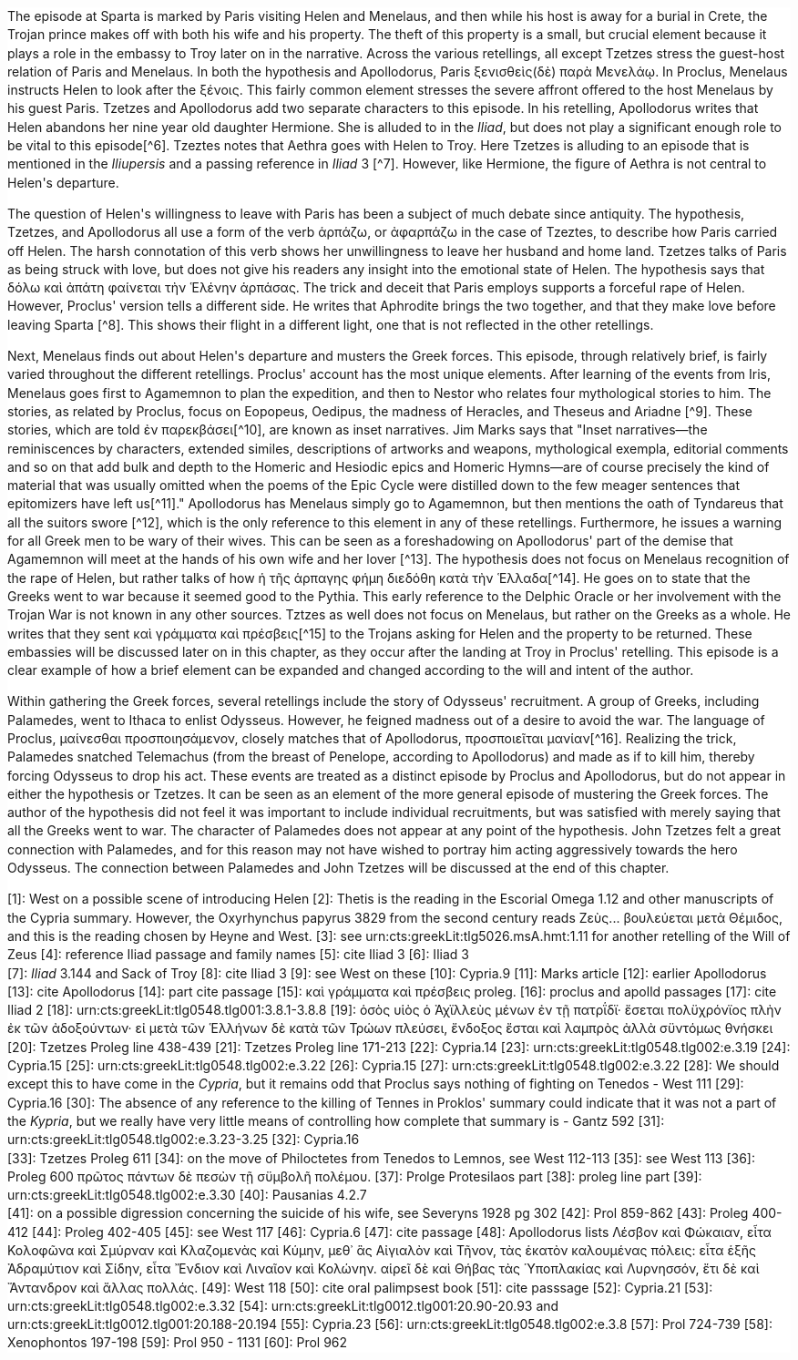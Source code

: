The episode at Sparta is marked by Paris visiting Helen and Menelaus, and then while his host is away for a burial in Crete, the Trojan prince makes off with both his wife and his property. The theft of this property is a small, but crucial element because it plays a role in the embassy to Troy later on in the narrative. Across the various retellings, all except Tzetzes stress the guest-host relation of Paris and Menelaus. In both the hypothesis and Apollodorus, Paris ξενισθεὶς(δὲ) παρὰ Μενελάῳ. In Proclus, Menelaus instructs Helen to look after the ξένοις. This fairly common element stresses the severe affront offered to the host Menelaus by his guest Paris. Tzetzes and Apollodorus add two separate characters to this episode. In his retelling, Apollodorus writes that Helen abandons her nine year old daughter Hermione. She is alluded to in the *Iliad*, but does not play a significant enough role to be vital to this episode[^6]. Tzeztes notes that Aethra goes with Helen to Troy. Here Tzetzes is alluding to an episode that is mentioned in the *Iliupersis* and a passing reference in *Iliad* 3 [^7]. However, like Hermione, the figure of Aethra is not central to Helen's departure. 

The question of Helen's willingness to leave with Paris has been a subject of much debate since antiquity. The hypothesis, Tzetzes, and Apollodorus all use a form of the verb ἁρπάζω, or ἀφαρπάζω in the case of Tzeztes, to describe how Paris carried off Helen. The harsh connotation of this verb shows her unwillingness to leave her husband and home land. Tzetzes talks of Paris as being struck with love, but does not give his readers any insight into the emotional state of Helen. The hypothesis says that δόλω καὶ ἀπάτη φαίνεται τὴν Ἑλένην ἁρπάσας. The trick and deceit that Paris employs supports a forceful rape of Helen. However, Proclus' version tells a different side. He writes that Aphrodite brings the two together, and that they make love before leaving Sparta [^8]. This shows their flight in a different light, one that is not reflected in the other retellings. 

Next, Menelaus finds out about Helen's departure and musters the Greek forces. This episode, through relatively brief, is fairly varied throughout the different retellings. Proclus' account has the most unique elements. After learning of the events from Iris, Menelaus goes first to Agamemnon to plan the expedition, and then to Nestor who relates four mythological stories to him. The stories, as related by Proclus, focus on Eopopeus, Oedipus, the madness of Heracles, and Theseus and Ariadne [^9]. These stories, which are told ἐν παρεκβάσει[^10], are known as inset narratives. Jim Marks says that "Inset narratives—the reminiscences by characters, extended similes, descriptions of artworks and weapons, mythological exempla, editorial comments and so on that add bulk and depth to the Homeric and Hesiodic epics and Homeric Hymns—are of course precisely the kind of material that was usually omitted when the poems of the Epic Cycle were distilled down to the few meager sentences that epitomizers have left us[^11]." Apollodorus has Menelaus simply go to Agamemnon, but then mentions the oath of Tyndareus that all the suitors swore [^12], which is the only reference to this element in any of these retellings. Furthermore, he issues a warning for all Greek men to be wary of their wives. This can be seen as a foreshadowing on Apollodorus' part of the demise that Agamemnon will meet at the hands of his own wife and her lover [^13]. The hypothesis does not focus on Menelaus recognition of the rape of Helen, but rather talks of how ἡ τῆς ἁρπαγης φήμη διεδόθη κατὰ τὴν Ἑλλαδα[^14]. He goes on to state that the Greeks went to war because it seemed good to the Pythia. This early reference to the Delphic Oracle or her involvement with the Trojan War is not known in any other sources. Tztzes as well does not focus on Menelaus, but rather on the Greeks as a whole. He writes that they sent καὶ γράμματα καὶ πρέσβεις[^15] to the Trojans asking for Helen and the property to be returned. These embassies will be discussed later on in this chapter, as they occur after the landing at Troy in Proclus' retelling. This episode is a clear example of how a brief element can be expanded and changed according to the will and intent of the author. 

Within gathering the Greek forces, several retellings include the story of Odysseus' recruitment. A group of Greeks, including Palamedes, went to Ithaca to enlist Odysseus. However, he feigned madness out of a desire to avoid the war. The language of Proclus, μαίνεσθαι προσποιησάμενον, closely matches that of Apollodorus, προσποιεῖται μανίαν[^16]. Realizing the trick, Palamedes snatched Telemachus (from the breast of Penelope, according to Apollodorus) and made as if to kill him, thereby forcing Odysseus to drop his act. These events are treated as a distinct episode by Proclus and Apollodorus, but do not appear in either the hypothesis or Tzetzes. It can be seen as an element of the more general episode of mustering the Greek forces. The author of the hypothesis did not feel it was important to include individual recruitments, but was satisfied with merely saying that all the Greeks went to war. The character of Palamedes does not appear at any point of the hypothesis. John Tzetzes felt a great connection with Palamedes, and for this reason may not have wished to portray him acting aggressively towards the hero Odysseus. The connection between Palamedes and John Tzetzes will be discussed at the end of this chapter. 


[1]: West on a possible scene of introducing Helen
[2]: Thetis is the reading in the Escorial Omega 1.12 and other manuscripts of the Cypria summary. However, the Oxyrhynchus papyrus 3829 from the second century reads Ζεὺς...  βουλεύεται μετὰ  Θέμιδος, and this is the reading chosen by Heyne and West.
[3]: see urn:cts:greekLit:tlg5026.msA.hmt:1.11 for another retelling of the Will of Zeus
[4]: reference Iliad passage and family names
[5]: cite Iliad 3
[6]: Iliad 3  
[7]: *Iliad* 3.144 and Sack of Troy
[8]: cite Iliad 3
[9]: see West on these
[10]: Cypria.9
[11]: Marks article
[12]: earlier Apollodorus
[13]: cite Apollodorus
[14]: part cite passage
[15]: καὶ γράμματα καὶ πρέσβεις proleg. 
[16]: proclus and apolld passages
[17]: cite Iliad 2
[18]: urn:cts:greekLit:tlg0548.tlg001:3.8.1-3.8.8
[19]: ὁσὸς υἱὸς ὁ Ἀχϊλλεὺς μένων ἐν τῇ πατρΐδϊ· ἔσεται πολϋχρόνϊος πλὴν ἐκ τῶν ἀδοξούντων· εἰ μετὰ τῶν Ἑλλήνων δὲ κατὰ τῶν Τρώων πλεύσει, ἔνδοξος ἔσται καὶ λαμπρὸς ἀλλὰ σϋντόμως θνήσκει
[20]: Tzetzes Proleg line 438-439 
[21]: Tzetzes Proleg line 171-213
[22]: Cypria.14 
[23]: urn:cts:greekLit:tlg0548.tlg002:e.3.19
[24]: Cypria.15
[25]: urn:cts:greekLit:tlg0548.tlg002:e.3.22
[26]: Cypria.15
[27]: urn:cts:greekLit:tlg0548.tlg002:e.3.22
[28]: We should except this to have come in the *Cypria*, but it remains odd that Proclus says nothing of fighting on Tenedos - West 111
[29]: Cypria.16
[30]: The absence of any reference to the killing of Tennes in Proklos' summary could indicate that it was not a part of the *Kypria*, but we really have very little means of controlling how complete that summary is - Gantz 592
[31]: urn:cts:greekLit:tlg0548.tlg002:e.3.23-3.25
[32]: Cypria.16          
[33]: Tzetzes Proleg 611
[34]: on the move of Philoctetes from Tenedos to Lemnos, see West 112-113
[35]: see West 113
[36]: Proleg 600 πρῶτος πάντων δὲ πεσὼν τῇ σϋμβολῆ πολέμου.
[37]: Prolge Protesilaos part
[38]: proleg line part
[39]: urn:cts:greekLit:tlg0548.tlg002:e.3.30
[40]: Pausanias 4.2.7  
[41]: on a possible digression concerning the suicide of his wife, see Severyns 1928 pg 302
[42]: Prol 859-862
[43]: Proleg 400-412
[44]: Proleg 402-405
[45]: see West 117
[46]: Cypria.6
[47]: cite passage
[48]: Apollodorus lists Λέσβον καὶ Φώκαιαν, εἶτα Κολοφῶνα καὶ Σμύρναν καὶ Κλαζομενὰς καὶ Κύμην, μεθ᾽ ἃς Αἰγιαλὸν καὶ Τῆνον, τὰς ἑκατὸν καλουμένας πόλεις: εἶτα ἑξῆς Ἀδραμύτιον καὶ Σίδην, εἶτα Ἔνδιον καὶ Λιναῖον καὶ Κολώνην. αἱρεῖ δὲ καὶ Θήβας τὰς Ὑποπλακίας καὶ Λυρνησσόν, ἔτι δὲ καὶ Ἄντανδρον καὶ ἄλλας πολλάς. 
[49]: West 118
[50]: cite oral palimpsest book
[51]: cite passsage
[52]: Cypria.21
[53]: urn:cts:greekLit:tlg0548.tlg002:e.3.32
[54]: urn:cts:greekLit:tlg0012.tlg001:20.90-20.93 and urn:cts:greekLit:tlg0012.tlg001:20.188-20.194
[55]: Cypria.23
[56]: urn:cts:greekLit:tlg0548.tlg002:e.3.8
[57]: Prol 724-739
[58]: Xenophontos 197-198
[59]: Prol 950 - 1131
[60]: Prol 962